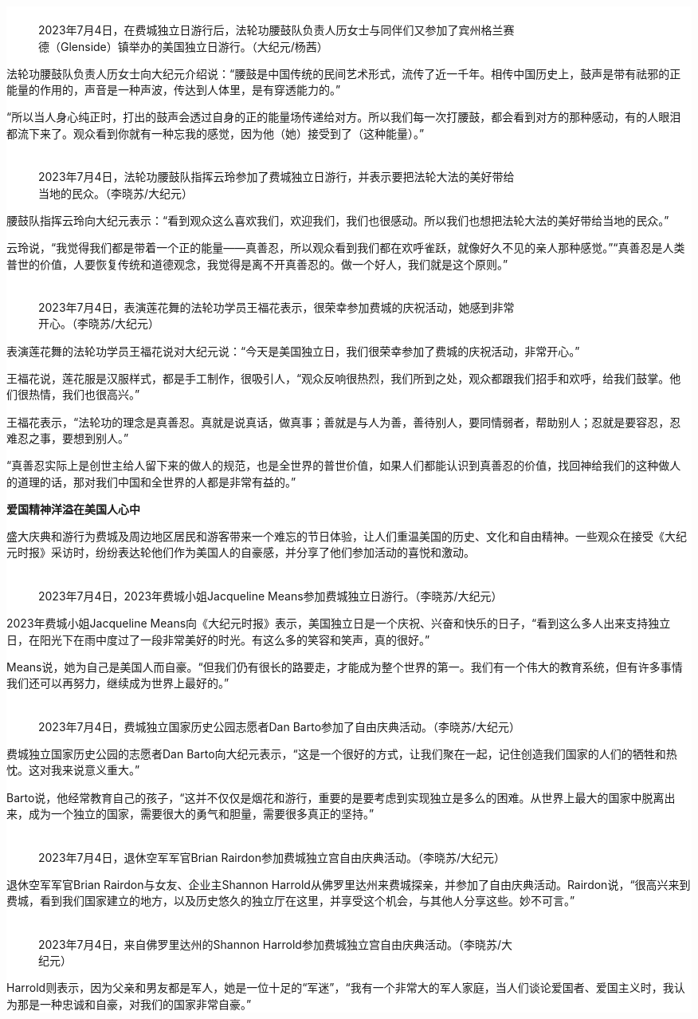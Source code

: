 <figure id="attachment_14029392" aria-describedby="caption-attachment-14029392" style="width: 600px" class="wp-caption aligncenter"><a target="_blank" href="https://i.epochtimes.com/assets/uploads/2023/07/id14029392-9262c3984b9e2a2ef4cadce347781321.jpg"><img class="size-large wp-image-14029392" src="https://i.epochtimes.com/assets/uploads/2023/07/id14029392-9262c3984b9e2a2ef4cadce347781321-600x450.jpg" alt="" width="600" b="450" /></a><figcaption id="caption-attachment-14029392" class="wp-caption-text">2023年7月4日，在费城独立日游行后，法轮功腰鼓队负责人历女士与同伴们又参加了宾州格兰赛德（Glenside）镇举办的美国独立日游行。（大纪元/杨茜）</figcaption></figure>
<p>法轮功腰鼓队负责人历女士向大纪元介绍说：“腰鼓是中国传统的民间艺术形式，流传了近一千年。相传中国历史上，鼓声是带有祛邪的正能量的作用的，声音是一种声波，传达到人体里，是有穿透能力的。”</p>
<p>“所以当人身心纯正时，打出的鼓声会透过自身的正的能量场传递给对方。所以我们每一次打腰鼓，都会看到对方的那种感动，有的人眼泪都流下来了。观众看到你就有一种忘我的感觉，因为他（她）接受到了（这种能量）。”</p>
<figure id="attachment_14029393" aria-describedby="caption-attachment-14029393" style="width: 600px" class="wp-caption aligncenter"><a target="_blank" href="https://i.epochtimes.com/assets/uploads/2023/07/id14029393-3431d3c2ebcc40b64f81aba7b7709cad.jpg"><img class="size-large wp-image-14029393" src="https://i.epochtimes.com/assets/uploads/2023/07/id14029393-3431d3c2ebcc40b64f81aba7b7709cad-600x430.jpg" alt="" width="600" b="430" /></a><figcaption id="caption-attachment-14029393" class="wp-caption-text">2023年7月4日，法轮功腰鼓队指挥云玲参加了费城独立日游行，并表示要把法轮大法的美好带给当地的民众。（李晓苏/大纪元）</figcaption></figure>
<p>腰鼓队指挥云玲向大纪元表示：“看到观众这么喜欢我们，欢迎我们，我们也很感动。所以我们也想把法轮大法的美好带给当地的民众。”</p>
<p>云玲说，“我觉得我们都是带着一个正的能量——真善忍，所以观众看到我们都在欢呼雀跃，就像好久不见的亲人那种感觉。”“真善忍是人类普世的价值，人要恢复传统和道德观念，我觉得是离不开真善忍的。做一个好人，我们就是这个原则。”</p>
<figure id="attachment_14029394" aria-describedby="caption-attachment-14029394" style="width: 600px" class="wp-caption aligncenter"><a target="_blank" href="https://i.epochtimes.com/assets/uploads/2023/07/id14029394-b36d43c1c49b61ecffb075799f4220b1.jpg"><img class="size-large wp-image-14029394" src="https://i.epochtimes.com/assets/uploads/2023/07/id14029394-b36d43c1c49b61ecffb075799f4220b1-600x425.jpg" alt="" width="600" b="425" /></a><figcaption id="caption-attachment-14029394" class="wp-caption-text">2023年7月4日，表演莲花舞的法轮功学员王福花表示，很荣幸参加费城的庆祝活动，她感到非常开心。（李晓苏/大纪元）</figcaption></figure>
<p>表演莲花舞的法轮功学员王福花说对大纪元说：“今天是美国独立日，我们很荣幸参加了费城的庆祝活动，非常开心。”</p>
<p>王福花说，莲花服是汉服样式，都是手工制作，很吸引人，“观众反响很热烈，我们所到之处，观众都跟我们招手和欢呼，给我们鼓掌。他们很热情，我们也很高兴。”</p>
<p>王福花表示，“法轮功的理念是真善忍。真就是说真话，做真事；善就是与人为善，善待别人，要同情弱者，帮助别人；忍就是要容忍，忍难忍之事，要想到别人。”</p>
<p>“真善忍实际上是创世主给人留下来的做人的规范，也是全世界的普世价值，如果人们都能认识到真善忍的价值，找回神给我们的这种做人的道理的话，那对我们中国和全世界的人都是非常有益的。”</p>
<p><strong>爱国精神洋溢在美国人心中</strong></p>
<p>盛大庆典和游行为费城及周边地区居民和游客带来一个难忘的节日体验，让人们重温美国的历史、文化和自由精神。一些观众在接受《大纪元时报》采访时，纷纷表达轮他们作为美国人的自豪感，并分享了他们参加活动的喜悦和激动。</p>
<figure id="attachment_14029401" aria-describedby="caption-attachment-14029401" style="width: 600px" class="wp-caption aligncenter"><a target="_blank" href="https://i.epochtimes.com/assets/uploads/2023/07/id14029401-2023-Miss-Philly_Jacqueline-Means.jpg"><img class="size-large wp-image-14029401" src="https://i.epochtimes.com/assets/uploads/2023/07/id14029401-2023-Miss-Philly_Jacqueline-Means-600x401.jpg" alt="" width="600" b="401" /></a><figcaption id="caption-attachment-14029401" class="wp-caption-text">2023年7月4日，2023年费城小姐Jacqueline Means参加费城独立日游行。（李晓苏/大纪元）</figcaption></figure>
<p>2023年费城小姐Jacqueline Means向《大纪元时报》表示，美国独立日是一个庆祝、兴奋和快乐的日子，“看到这么多人出来支持独立日，在阳光下在雨中度过了一段非常美好的时光。有这么多的笑容和笑声，真的很好。”</p>
<p>Means说，她为自己是美国人而自豪。“但我们仍有很长的路要走，才能成为整个世界的第一。我们有一个伟大的教育系统，但有许多事情我们还可以再努力，继续成为世界上最好的。”</p>
<figure id="attachment_14029403" aria-describedby="caption-attachment-14029403" style="width: 600px" class="wp-caption aligncenter"><a target="_blank" href="https://i.epochtimes.com/assets/uploads/2023/07/id14029403-Dan-Barto.jpg"><img class="size-large wp-image-14029403" src="https://i.epochtimes.com/assets/uploads/2023/07/id14029403-Dan-Barto-600x345.jpg" alt="" width="600" b="345" /></a><figcaption id="caption-attachment-14029403" class="wp-caption-text">2023年7月4日，费城独立国家历史公园志愿者Dan Barto参加了自由庆典活动。（李晓苏/大纪元）</figcaption></figure>
<p>费城独立国家历史公园的志愿者Dan Barto向大纪元表示，“这是一个很好的方式，让我们聚在一起，记住创造我们国家的人们的牺牲和热忱。这对我来说意义重大。”</p>
<p>Barto说，他经常教育自己的孩子，“这并不仅仅是烟花和游行，重要的是要考虑到实现独立是多么的困难。从世界上最大的国家中脱离出来，成为一个独立的国家，需要很大的勇气和胆量，需要很多真正的坚持。”</p>
<figure id="attachment_14029404" aria-describedby="caption-attachment-14029404" style="width: 600px" class="wp-caption aligncenter"><a target="_blank" href="https://i.epochtimes.com/assets/uploads/2023/07/id14029404-Brian-Rairdon.jpg"><img class="size-large wp-image-14029404" src="https://i.epochtimes.com/assets/uploads/2023/07/id14029404-Brian-Rairdon-600x386.jpg" alt="" width="600" b="386" /></a><figcaption id="caption-attachment-14029404" class="wp-caption-text">2023年7月4日，退休空军军官Brian Rairdon参加费城独立宫自由庆典活动。（李晓苏/大纪元）</figcaption></figure>
<p>退休空军军官Brian Rairdon与女友、企业主Shannon Harrold从佛罗里达州来费城探亲，并参加了自由庆典活动。Rairdon说，“很高兴来到费城，看到我们国家建立的地方，以及历史悠久的独立厅在这里，并享受这个机会，与其他人分享这些。妙不可言。”</p>
<figure id="attachment_14029405" aria-describedby="caption-attachment-14029405" style="width: 600px" class="wp-caption aligncenter"><a target="_blank" href="https://i.epochtimes.com/assets/uploads/2023/07/id14029405-Shannon-Harrold.jpg"><img class="size-large wp-image-14029405" src="https://i.epochtimes.com/assets/uploads/2023/07/id14029405-Shannon-Harrold-600x390.jpg" alt="" width="600" b="390" /></a><figcaption id="caption-attachment-14029405" class="wp-caption-text">2023年7月4日，来自佛罗里达州的Shannon Harrold参加费城独立宫自由庆典活动。（李晓苏/大纪元）</figcaption></figure>
<p>Harrold则表示，因为父亲和男友都是军人，她是一位十足的“军迷”，“我有一个非常大的军人家庭，当人们谈论爱国者、爱国主义时，我认为那是一种忠诚和自豪，对我们的国家非常自豪。”</p>